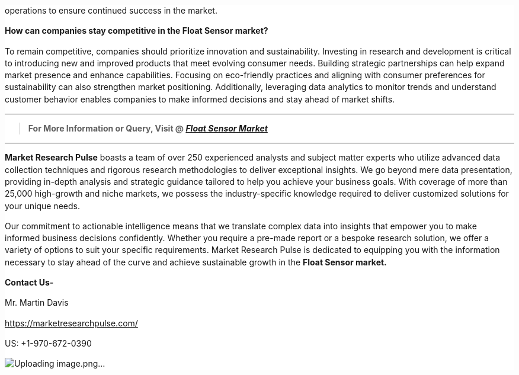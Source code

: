 operations to ensure continued success in the market.</p><p><strong>How can companies stay competitive in the Float Sensor market?</strong></p><p>To remain competitive, companies should prioritize innovation and sustainability. Investing in research and development is critical to introducing new and improved products that meet evolving consumer needs. Building strategic partnerships can help expand market presence and enhance capabilities. Focusing on eco-friendly practices and aligning with consumer preferences for sustainability can also strengthen market positioning. Additionally, leveraging data analytics to monitor trends and understand customer behavior enables companies to make informed decisions and stay ahead of market shifts.</p><hr /><blockquote><p><strong>For More Information or Query, Visit @&nbsp;<em><a href="https://marketresearchpulse.com/report/133714/float-sensor-market?utm_source=Linkedin&utm_medium=023">Float Sensor Market</a></em></strong></p></blockquote><hr /><p><strong>Market Research Pulse</strong> boasts a team of over 250 experienced analysts and subject matter experts who utilize advanced data collection techniques and rigorous research methodologies to deliver exceptional insights. We go beyond mere data presentation, providing in-depth analysis and strategic guidance tailored to help you achieve your business goals. With coverage of more than 25,000 high-growth and niche markets, we possess the industry-specific knowledge required to deliver customized solutions for your unique needs.</p><p>Our commitment to actionable intelligence means that we translate complex data into insights that empower you to make informed business decisions confidently. Whether you require a pre-made report or a bespoke research solution, we offer a variety of options to suit your specific requirements. Market Research Pulse is dedicated to equipping you with the information necessary to stay ahead of the curve and achieve sustainable growth in the <strong>Float Sensor market.</strong></p><p><strong>Contact Us-</strong></p><p>Mr. Martin Davis</p><p>https://marketresearchpulse.com/</p><p>US: +1-970-672-0390</p>
![Uploading image.png…]()
